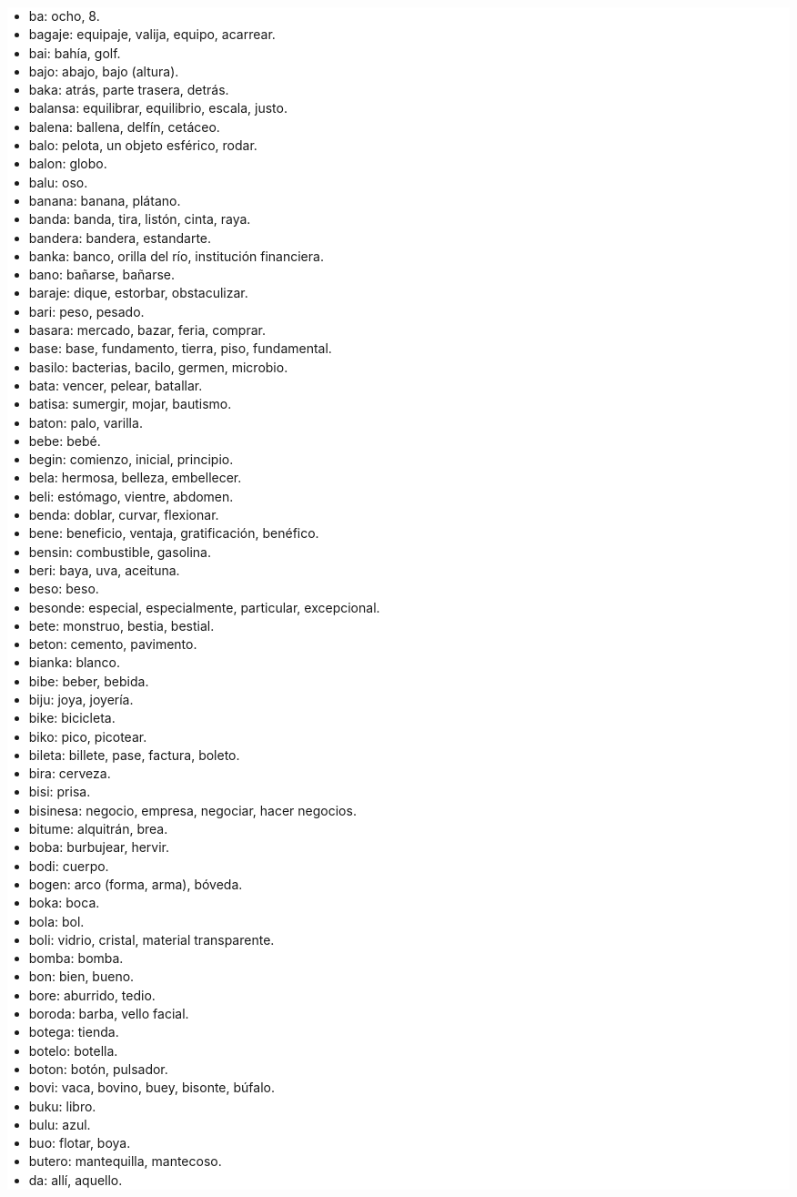- ba: ocho, 8.
- bagaje: equipaje, valija, equipo, acarrear.
- bai: bahía, golf.
- bajo: abajo, bajo (altura).
- baka: atrás, parte trasera, detrás.
- balansa: equilibrar, equilibrio, escala, justo.
- balena: ballena, delfín, cetáceo.
- balo: pelota, un objeto esférico, rodar.
- balon: globo.
- balu: oso.
- banana: banana, plátano.
- banda: banda, tira, listón, cinta, raya.
- bandera: bandera, estandarte.
- banka: banco, orilla del río, institución financiera.
- bano: bañarse, bañarse.
- baraje: dique, estorbar, obstaculizar.
- bari: peso, pesado.
- basara: mercado, bazar, feria, comprar.
- base: base, fundamento, tierra, piso, fundamental.
- basilo: bacterias, bacilo, germen, microbio.
- bata: vencer, pelear, batallar.
- batisa: sumergir, mojar, bautismo.
- baton: palo, varilla.
- bebe: bebé.
- begin: comienzo, inicial, principio.
- bela: hermosa, belleza, embellecer.
- beli: estómago, vientre, abdomen.
- benda: doblar, curvar, flexionar.
- bene: beneficio, ventaja, gratificación, benéfico.
- bensin: combustible, gasolina.
- beri: baya, uva, aceituna.
- beso: beso.
- besonde: especial, especialmente, particular, excepcional.
- bete: monstruo, bestia, bestial.
- beton: cemento, pavimento.
- bianka: blanco.
- bibe: beber, bebida.
- biju: joya, joyería.
- bike: bicicleta.
- biko: pico, picotear.
- bileta: billete, pase, factura, boleto.
- bira: cerveza.
- bisi: prisa.
- bisinesa: negocio, empresa, negociar, hacer negocios.
- bitume: alquitrán, brea.
- boba: burbujear, hervir.
- bodi: cuerpo.
- bogen: arco (forma, arma), bóveda.
- boka: boca.
- bola: bol.
- boli: vidrio, cristal, material transparente.
- bomba: bomba.
- bon: bien, bueno.
- bore: aburrido, tedio.
- boroda: barba, vello facial.
- botega: tienda.
- botelo: botella.
- boton: botón, pulsador.
- bovi: vaca, bovino, buey, bisonte, búfalo.
- buku: libro.
- bulu: azul.
- buo: flotar, boya.
- butero: mantequilla, mantecoso.
- da: allí, aquello.